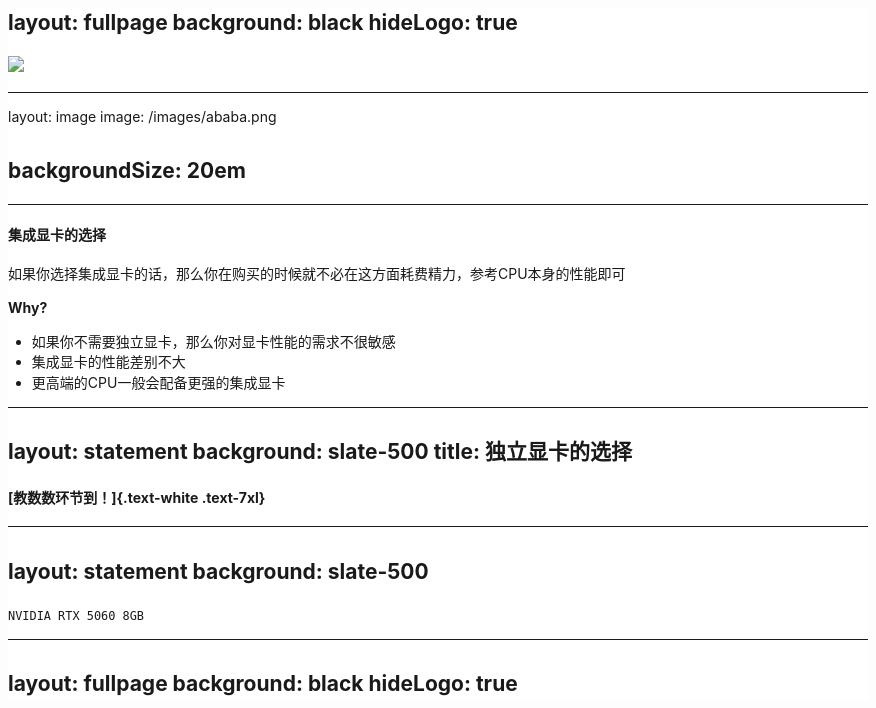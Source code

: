layout: fullpage
background: black
hideLogo: true
---

<div class="overflow-y-auto h-150 w-full px-16">
  <img src="/images/50_geforce_laptops_compare.jpeg" class="w-full h-fit" />
</div>


---
layout: image
image: /images/ababa.png

backgroundSize: 20em
---



---

#### 集成显卡的选择

如果你选择集成显卡的话，那么你在购买的时候就不必在这方面耗费精力，参考CPU本身的性能即可

**Why?**
- 如果你不需要独立显卡，那么你对显卡性能的需求不很敏感
- 集成显卡的性能差别不大
- 更高端的CPU一般会配备更强的集成显卡

---
layout: statement
background: slate-500
title: 独立显卡的选择
---

#### [教数数环节到！]{.text-white .text-7xl}

---
layout: statement
background: slate-500
---

<style>
code {
  --uno: 'dark !text-7xl'
}
</style>
`NVIDIA RTX 5060 8GB`

---
layout: fullpage
background: black
hideLogo: true
---
